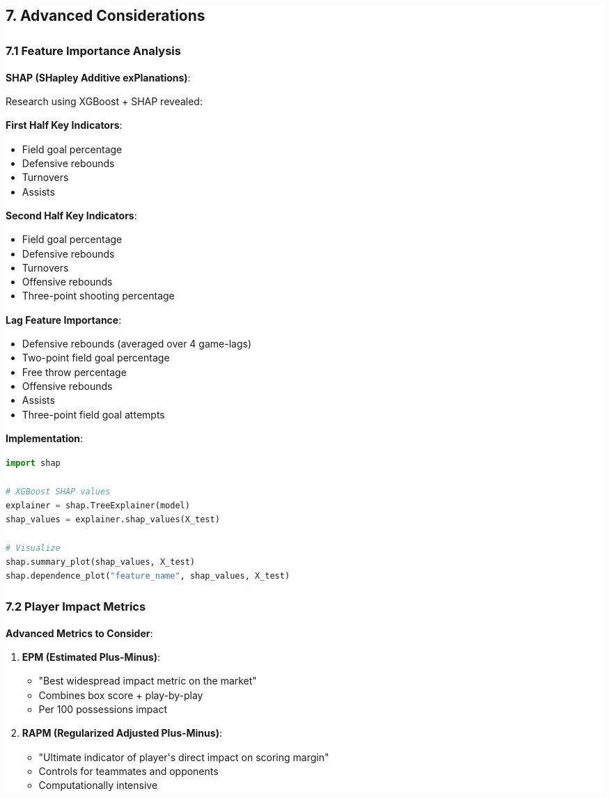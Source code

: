 
## 7. Advanced Considerations

### 7.1 Feature Importance Analysis

**SHAP (SHapley Additive exPlanations)**:

Research using XGBoost + SHAP revealed:

**First Half Key Indicators**:
- Field goal percentage
- Defensive rebounds
- Turnovers
- Assists

**Second Half Key Indicators**:
- Field goal percentage
- Defensive rebounds
- Turnovers
- Offensive rebounds
- Three-point shooting percentage

**Lag Feature Importance**:
- Defensive rebounds (averaged over 4 game-lags)
- Two-point field goal percentage
- Free throw percentage
- Offensive rebounds
- Assists
- Three-point field goal attempts

**Implementation**:
```python
import shap

# XGBoost SHAP values
explainer = shap.TreeExplainer(model)
shap_values = explainer.shap_values(X_test)

# Visualize
shap.summary_plot(shap_values, X_test)
shap.dependence_plot("feature_name", shap_values, X_test)
```

### 7.2 Player Impact Metrics

**Advanced Metrics to Consider**:

1. **EPM (Estimated Plus-Minus)**:
   - "Best widespread impact metric on the market"
   - Combines box score + play-by-play
   - Per 100 possessions impact

2. **RAPM (Regularized Adjusted Plus-Minus)**:
   - "Ultimate indicator of player's direct impact on scoring margin"
   - Controls for teammates and opponents
   - Computationally intensive
